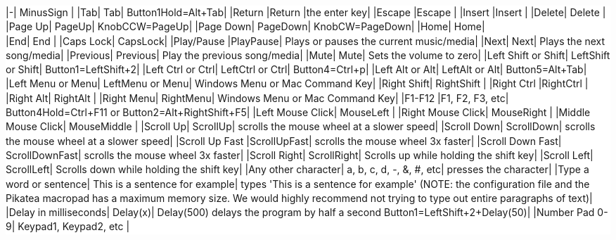 |-|	MinusSign	|
|Tab|	Tab|	Button1Hold=Alt+Tab|
|Return	|Return	|the enter key|
|Escape	|Escape	|
|Insert	|Insert	|
|Delete|	Delete	|
|Page Up|	PageUp|	KnobCCW=PageUp|
|Page Down|	PageDown|	KnobCW=PageDown|
|Home|	Home|	
|End|	End	|
|Caps Lock|	CapsLock|
|Play/Pause	|PlayPause|	Plays or pauses the current music/media|
|Next|	Next|	Plays the next song/media|
|Previous|	Previous|	Play the previous song/media|
|Mute|	Mute|	Sets the volume to zero|
|Left Shift or Shift|	LeftShift or Shift|	Button1=LeftShift+2|
|Left Ctrl or Ctrl|	LeftCtrl or Ctrl|	Button4=Ctrl+p|
|Left Alt or Alt|	LeftAlt or Alt|	Button5=Alt+Tab|
|Left Menu or Menu|	LeftMenu or Menu|	Windows Menu or Mac Command Key|
|Right Shift|	RightShift	|
|Right Ctrl	|RightCtrl	|
|Right Alt|	RightAlt	|
|Right Menu|	RightMenu|	Windows Menu or Mac Command Key|
|F1-F12	|F1, F2, F3, etc|	Button4Hold=Ctrl+F11 or Button2=Alt+RightShift+F5|
|Left Mouse Click|	MouseLeft	|
|Right Mouse Click|	MouseRight	|
|Middle Mouse Click|	MouseMiddle	|
|Scroll Up|	ScrollUp|	scrolls the mouse wheel at a slower speed|
|Scroll Down|	ScrollDown|	scrolls the mouse wheel at a slower speed|
|Scroll Up Fast	|ScrollUpFast|	scrolls the mouse wheel 3x faster|
|Scroll Down Fast|	ScrollDownFast|	scrolls the mouse wheel 3x faster|
|Scroll Right|	ScrollRight|	Scrolls up while holding the shift key|
|Scroll Left|	ScrollLeft|	Scrolls down while holding the shift key|
|Any other character|	a, b, c, d, -, &, #, etc|	presses the character|
|Type a word or sentence|	This is a sentence for example|	types 'This is a sentence for example' (NOTE: the configuration file and the Pikatea macropad has a maximum memory size. We would highly recommend not trying to type out entire paragraphs of text)|
|Delay in milliseconds|	Delay(x)|	Delay(500) delays the program by half a second Button1=LeftShift+2+Delay(50)|
|Number Pad 0-9|	Keypad1, Keypad2, etc	|
